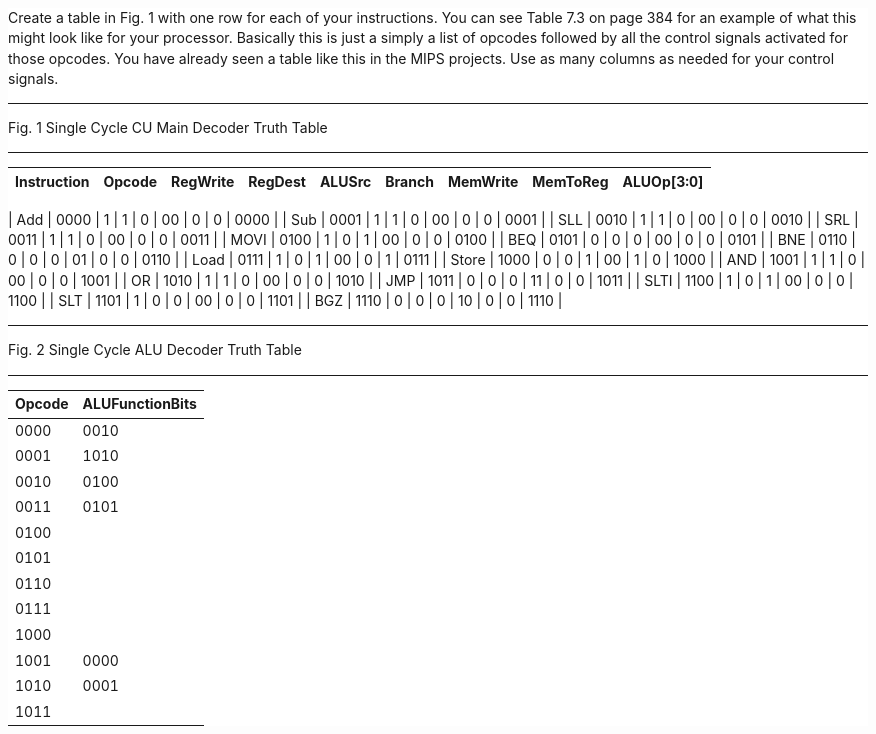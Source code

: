 Create a table in Fig. 1 with one row for each of your instructions. You can see Table 7.3 on page 384 for an example of what this might look like for your processor.  Basically this is just a simply a list of opcodes followed by all the control signals activated for those opcodes. You have already seen a table like this in the MIPS projects. Use as many columns as needed for your control signals.

***************************************************************************************************
Fig. 1 Single Cycle CU Main Decoder Truth Table
***************************************************************************************************
| Instruction   | Opcode | RegWrite | RegDest | ALUSrc | Branch | MemWrite | MemToReg | ALUOp[3:0]|
|---------------|--------|----------|---------|--------|--------|----------|----------|-----------|

| Add           | 0000   | 1        | 1       | 0      | 00     | 0        | 0        | 0000      |
| Sub           | 0001   | 1        | 1       | 0      | 00     | 0        | 0        | 0001      |
| SLL           | 0010   | 1        | 1       | 0      | 00     | 0        | 0        | 0010      |
| SRL           | 0011   | 1        | 1       | 0      | 00     | 0        | 0        | 0011      |
| MOVI          | 0100   | 1        | 0       | 1      | 00     | 0        | 0        | 0100      |
| BEQ           | 0101   | 0        | 0       | 0      | 00     | 0        | 0        | 0101      |
| BNE           | 0110   | 0        | 0       | 0      | 01     | 0        | 0        | 0110      |
| Load          | 0111   | 1        | 0       | 1      | 00     | 0        | 1        | 0111      |
| Store         | 1000   | 0        | 0       | 1      | 00     | 1        | 0        | 1000      |
| AND           | 1001   | 1        | 1       | 0      | 00     | 0        | 0        | 1001      |
| OR            | 1010   | 1        | 1       | 0      | 00     | 0        | 0        | 1010      |
| JMP           | 1011   | 0        | 0       | 0      | 11     | 0        | 0        | 1011      |
| SLTI          | 1100   | 1        | 0       | 1      | 00     | 0        | 0        | 1100      |
| SLT           | 1101   | 1        | 0       | 0      | 00     | 0        | 0        | 1101      |
| BGZ           | 1110   | 0        | 0       | 0      | 10     | 0        | 0        | 1110      |


***********************************************************************************************
Fig. 2 Single Cycle ALU Decoder Truth Table
***********************************************************************************************
| Opcode   | ALUFunctionBits |
|----------|-----------------|
| 0000     | 0010            |
| 0001     | 1010            |
| 0010     | 0100            |
| 0011     | 0101            |
| 0100     |                 |
| 0101     |                 |
| 0110     |                 |
| 0111     |                 |
| 1000     |                 |
| 1001     | 0000            |
| 1010     | 0001            |
| 1011     |                 |